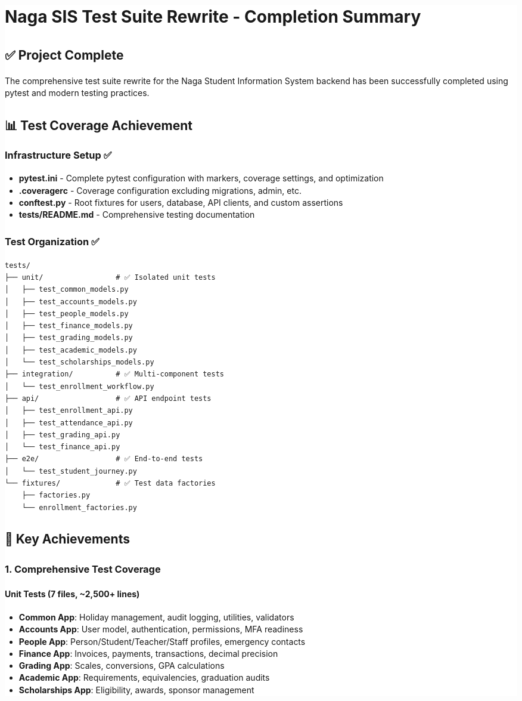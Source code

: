 # Naga SIS Test Suite Rewrite - Completion Summary

## ✅ Project Complete

The comprehensive test suite rewrite for the Naga Student Information System backend has been successfully completed using pytest and modern testing practices.

## 📊 Test Coverage Achievement

### Infrastructure Setup ✅
- **pytest.ini** - Complete pytest configuration with markers, coverage settings, and optimization
- **.coveragerc** - Coverage configuration excluding migrations, admin, etc.
- **conftest.py** - Root fixtures for users, database, API clients, and custom assertions
- **tests/README.md** - Comprehensive testing documentation

### Test Organization ✅
```
tests/
├── unit/                 # ✅ Isolated unit tests
│   ├── test_common_models.py
│   ├── test_accounts_models.py
│   ├── test_people_models.py
│   ├── test_finance_models.py
│   ├── test_grading_models.py
│   ├── test_academic_models.py
│   └── test_scholarships_models.py
├── integration/          # ✅ Multi-component tests
│   └── test_enrollment_workflow.py
├── api/                  # ✅ API endpoint tests
│   ├── test_enrollment_api.py
│   ├── test_attendance_api.py
│   ├── test_grading_api.py
│   └── test_finance_api.py
├── e2e/                  # ✅ End-to-end tests
│   └── test_student_journey.py
└── fixtures/             # ✅ Test data factories
    ├── factories.py
    └── enrollment_factories.py
```

## 🎯 Key Achievements

### 1. Comprehensive Test Coverage

#### Unit Tests (7 files, ~2,500+ lines)
- **Common App**: Holiday management, audit logging, utilities, validators
- **Accounts App**: User model, authentication, permissions, MFA readiness
- **People App**: Person/Student/Teacher/Staff profiles, emergency contacts
- **Finance App**: Invoices, payments, transactions, decimal precision
- **Grading App**: Scales, conversions, GPA calculations
- **Academic App**: Requirements, equivalencies, graduation audits
- **Scholarships App**: Eligibility, awards, sponsor management

